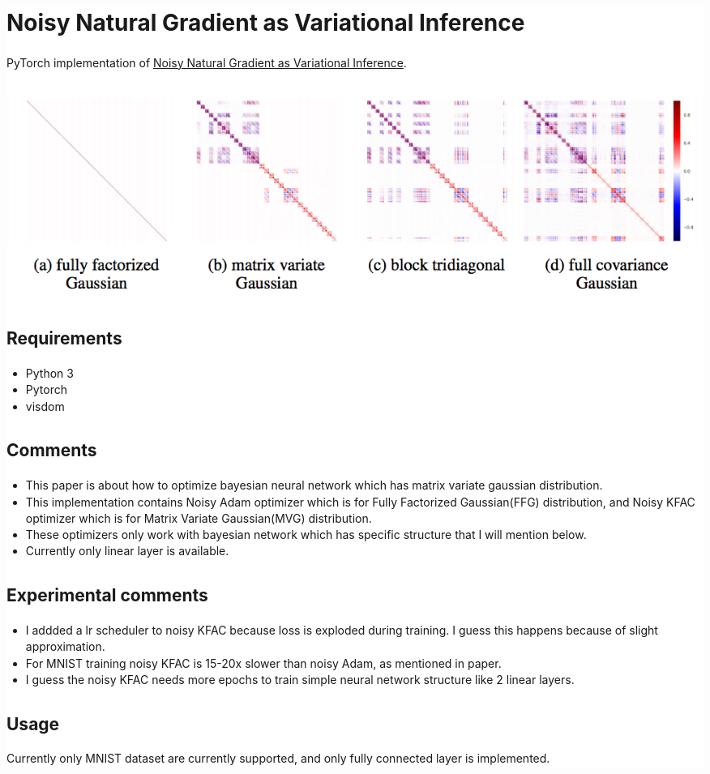 # Noisy Natural Gradient as Variational Inference

PyTorch implementation of [Noisy Natural Gradient as Variational Inference](https://arxiv.org/pdf/1712.02390.pdf).

<img src="./assets/model.png" width="100%">

## Requirements

- Python 3
- Pytorch
- visdom

## Comments
- This paper is about how to optimize bayesian neural network which has matrix variate gaussian distribution.
- This implementation contains Noisy Adam optimizer which is for Fully Factorized Gaussian(FFG) distribution, and
Noisy KFAC optimizer which is for Matrix Variate Gaussian(MVG) distribution.
- These optimizers only work with bayesian network which has specific structure that I will mention below.
- Currently only linear layer is available.

## Experimental comments
- I addded a lr scheduler to noisy KFAC because loss is exploded during training. I guess this happens because of slight approximation.
- For MNIST training noisy KFAC is 15-20x slower than noisy Adam, as mentioned in paper.
- I guess the noisy KFAC needs more epochs to train simple neural network structure like 2 linear layers.

## Usage

Currently only MNIST dataset are currently supported, and only fully connected layer is implemented.
